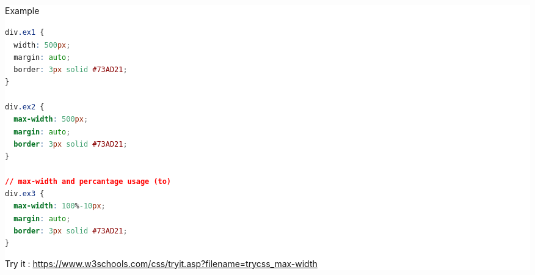 Example
```css
div.ex1 {
  width: 500px;
  margin: auto;
  border: 3px solid #73AD21;
}

div.ex2 {
  max-width: 500px;
  margin: auto;
  border: 3px solid #73AD21;
}

// max-width and percantage usage (to)
div.ex3 { 
  max-width: 100%-10px; 
  margin: auto; 
  border: 3px solid #73AD21; 
}

```

Try it : https://www.w3schools.com/css/tryit.asp?filename=trycss_max-width

